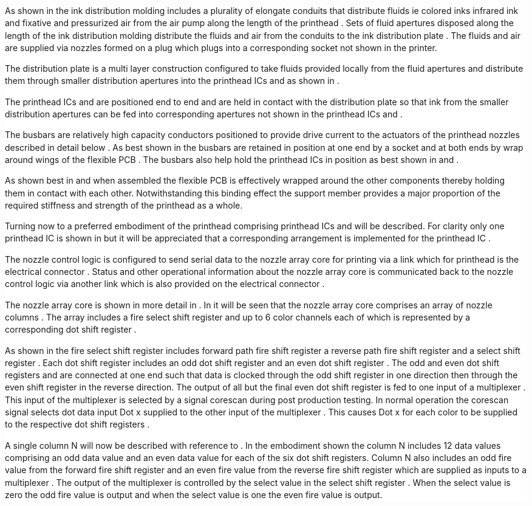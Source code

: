 As shown in the ink distribution molding includes a plurality of elongate conduits that distribute fluids ie colored inks infrared ink and fixative and pressurized air from the air pump along the length of the printhead . Sets of fluid apertures disposed along the length of the ink distribution molding distribute the fluids and air from the conduits to the ink distribution plate . The fluids and air are supplied via nozzles formed on a plug which plugs into a corresponding socket not shown in the printer.

The distribution plate is a multi layer construction configured to take fluids provided locally from the fluid apertures and distribute them through smaller distribution apertures into the printhead ICs and as shown in .

The printhead ICs and are positioned end to end and are held in contact with the distribution plate so that ink from the smaller distribution apertures can be fed into corresponding apertures not shown in the printhead ICs and .

The busbars are relatively high capacity conductors positioned to provide drive current to the actuators of the printhead nozzles described in detail below . As best shown in the busbars are retained in position at one end by a socket and at both ends by wrap around wings of the flexible PCB . The busbars also help hold the printhead ICs in position as best shown in and .

As shown best in and when assembled the flexible PCB is effectively wrapped around the other components thereby holding them in contact with each other. Notwithstanding this binding effect the support member provides a major proportion of the required stiffness and strength of the printhead as a whole.

Turning now to a preferred embodiment of the printhead comprising printhead ICs and will be described. For clarity only one printhead IC is shown in but it will be appreciated that a corresponding arrangement is implemented for the printhead IC .

The nozzle control logic is configured to send serial data to the nozzle array core for printing via a link which for printhead is the electrical connector . Status and other operational information about the nozzle array core is communicated back to the nozzle control logic via another link which is also provided on the electrical connector .

The nozzle array core is shown in more detail in . In it will be seen that the nozzle array core comprises an array of nozzle columns . The array includes a fire select shift register and up to 6 color channels each of which is represented by a corresponding dot shift register .

As shown in the fire select shift register includes forward path fire shift register a reverse path fire shift register and a select shift register . Each dot shift register includes an odd dot shift register and an even dot shift register . The odd and even dot shift registers and are connected at one end such that data is clocked through the odd shift register in one direction then through the even shift register in the reverse direction. The output of all but the final even dot shift register is fed to one input of a multiplexer . This input of the multiplexer is selected by a signal corescan during post production testing. In normal operation the corescan signal selects dot data input Dot x supplied to the other input of the multiplexer . This causes Dot x for each color to be supplied to the respective dot shift registers .

A single column N will now be described with reference to . In the embodiment shown the column N includes 12 data values comprising an odd data value and an even data value for each of the six dot shift registers. Column N also includes an odd fire value from the forward fire shift register and an even fire value from the reverse fire shift register which are supplied as inputs to a multiplexer . The output of the multiplexer is controlled by the select value in the select shift register . When the select value is zero the odd fire value is output and when the select value is one the even fire value is output.
